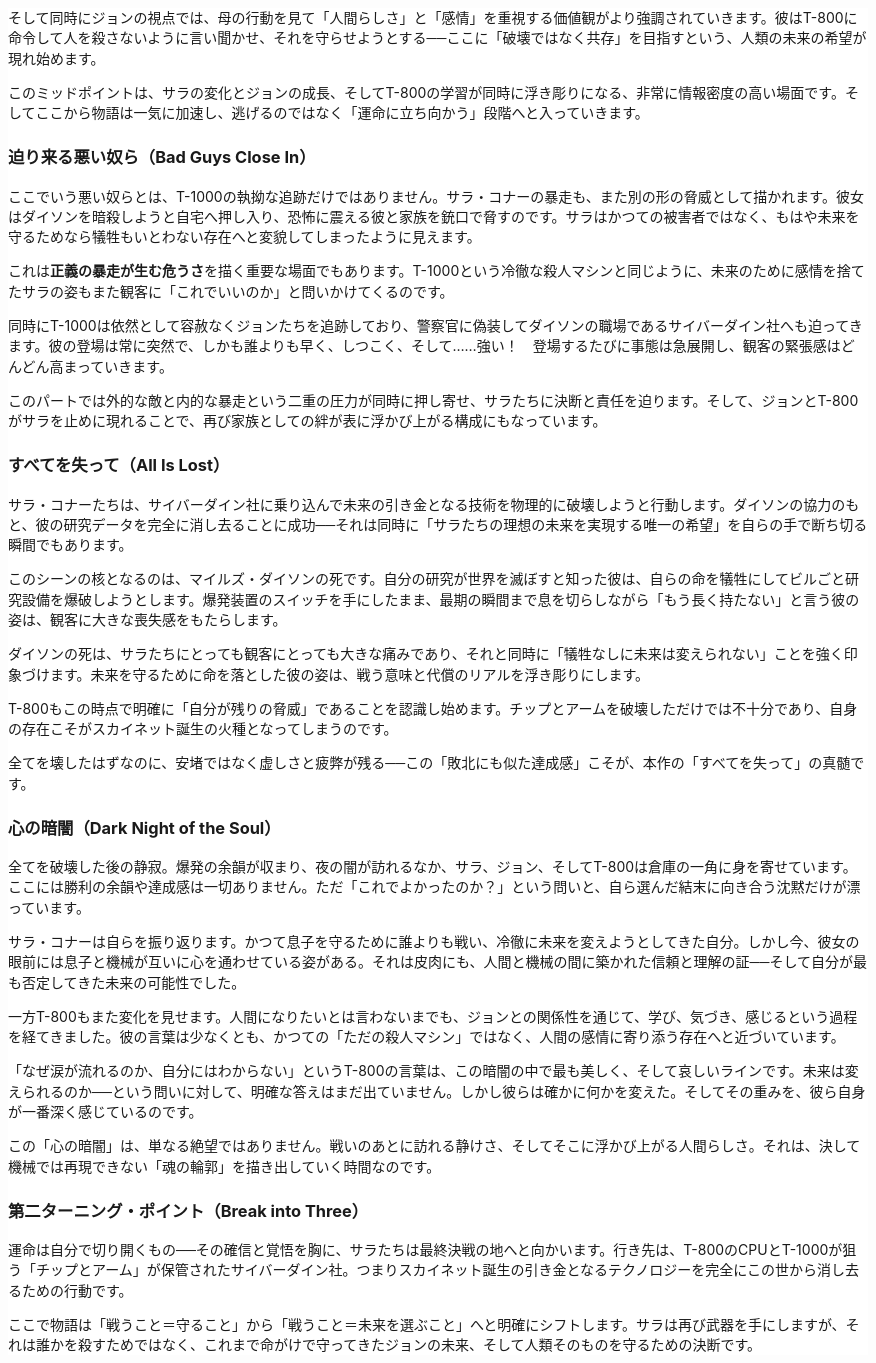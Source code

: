 そして同時にジョンの視点では、母の行動を見て「人間らしさ」と「感情」を重視する価値観がより強調されていきます。彼はT-800に命令して人を殺さないように言い聞かせ、それを守らせようとする──ここに「破壊ではなく共存」を目指すという、人類の未来の希望が現れ始めます。

このミッドポイントは、サラの変化とジョンの成長、そしてT-800の学習が同時に浮き彫りになる、非常に情報密度の高い場面です。そしてここから物語は一気に加速し、逃げるのではなく「運命に立ち向かう」段階へと入っていきます。

### 迫り来る悪い奴ら（Bad Guys Close In）

ここでいう悪い奴らとは、T-1000の執拗な追跡だけではありません。サラ・コナーの暴走も、また別の形の脅威として描かれます。彼女はダイソンを暗殺しようと自宅へ押し入り、恐怖に震える彼と家族を銃口で脅すのです。サラはかつての被害者ではなく、もはや未来を守るためなら犠牲もいとわない存在へと変貌してしまったように見えます。

これは**正義の暴走が生む危うさ**を描く重要な場面でもあります。T-1000という冷徹な殺人マシンと同じように、未来のために感情を捨てたサラの姿もまた観客に「これでいいのか」と問いかけてくるのです。

同時にT-1000は依然として容赦なくジョンたちを追跡しており、警察官に偽装してダイソンの職場であるサイバーダイン社へも迫ってきます。彼の登場は常に突然で、しかも誰よりも早く、しつこく、そして……強い！　登場するたびに事態は急展開し、観客の緊張感はどんどん高まっていきます。

このパートでは外的な敵と内的な暴走という二重の圧力が同時に押し寄せ、サラたちに決断と責任を迫ります。そして、ジョンとT-800がサラを止めに現れることで、再び家族としての絆が表に浮かび上がる構成にもなっています。

### すべてを失って（All Is Lost）

サラ・コナーたちは、サイバーダイン社に乗り込んで未来の引き金となる技術を物理的に破壊しようと行動します。ダイソンの協力のもと、彼の研究データを完全に消し去ることに成功──それは同時に「サラたちの理想の未来を実現する唯一の希望」を自らの手で断ち切る瞬間でもあります。

このシーンの核となるのは、マイルズ・ダイソンの死です。自分の研究が世界を滅ぼすと知った彼は、自らの命を犠牲にしてビルごと研究設備を爆破しようとします。爆発装置のスイッチを手にしたまま、最期の瞬間まで息を切らしながら「もう長く持たない」と言う彼の姿は、観客に大きな喪失感をもたらします。

ダイソンの死は、サラたちにとっても観客にとっても大きな痛みであり、それと同時に「犠牲なしに未来は変えられない」ことを強く印象づけます。未来を守るために命を落とした彼の姿は、戦う意味と代償のリアルを浮き彫りにします。

T-800もこの時点で明確に「自分が残りの脅威」であることを認識し始めます。チップとアームを破壊しただけでは不十分であり、自身の存在こそがスカイネット誕生の火種となってしまうのです。

全てを壊したはずなのに、安堵ではなく虚しさと疲弊が残る──この「敗北にも似た達成感」こそが、本作の「すべてを失って」の真髄です。

### 心の暗闇（Dark Night of the Soul）

全てを破壊した後の静寂。爆発の余韻が収まり、夜の闇が訪れるなか、サラ、ジョン、そしてT-800は倉庫の一角に身を寄せています。ここには勝利の余韻や達成感は一切ありません。ただ「これでよかったのか？」という問いと、自ら選んだ結末に向き合う沈黙だけが漂っています。

サラ・コナーは自らを振り返ります。かつて息子を守るために誰よりも戦い、冷徹に未来を変えようとしてきた自分。しかし今、彼女の眼前には息子と機械が互いに心を通わせている姿がある。それは皮肉にも、人間と機械の間に築かれた信頼と理解の証──そして自分が最も否定してきた未来の可能性でした。

一方T-800もまた変化を見せます。人間になりたいとは言わないまでも、ジョンとの関係性を通じて、学び、気づき、感じるという過程を経てきました。彼の言葉は少なくとも、かつての「ただの殺人マシン」ではなく、人間の感情に寄り添う存在へと近づいています。

「なぜ涙が流れるのか、自分にはわからない」というT-800の言葉は、この暗闇の中で最も美しく、そして哀しいラインです。未来は変えられるのか──という問いに対して、明確な答えはまだ出ていません。しかし彼らは確かに何かを変えた。そしてその重みを、彼ら自身が一番深く感じているのです。

この「心の暗闇」は、単なる絶望ではありません。戦いのあとに訪れる静けさ、そしてそこに浮かび上がる人間らしさ。それは、決して機械では再現できない「魂の輪郭」を描き出していく時間なのです。

### 第二ターニング・ポイント（Break into Three）

運命は自分で切り開くもの──その確信と覚悟を胸に、サラたちは最終決戦の地へと向かいます。行き先は、T-800のCPUとT-1000が狙う「チップとアーム」が保管されたサイバーダイン社。つまりスカイネット誕生の引き金となるテクノロジーを完全にこの世から消し去るための行動です。

ここで物語は「戦うこと＝守ること」から「戦うこと＝未来を選ぶこと」へと明確にシフトします。サラは再び武器を手にしますが、それは誰かを殺すためではなく、これまで命がけで守ってきたジョンの未来、そして人類そのものを守るための決断です。
